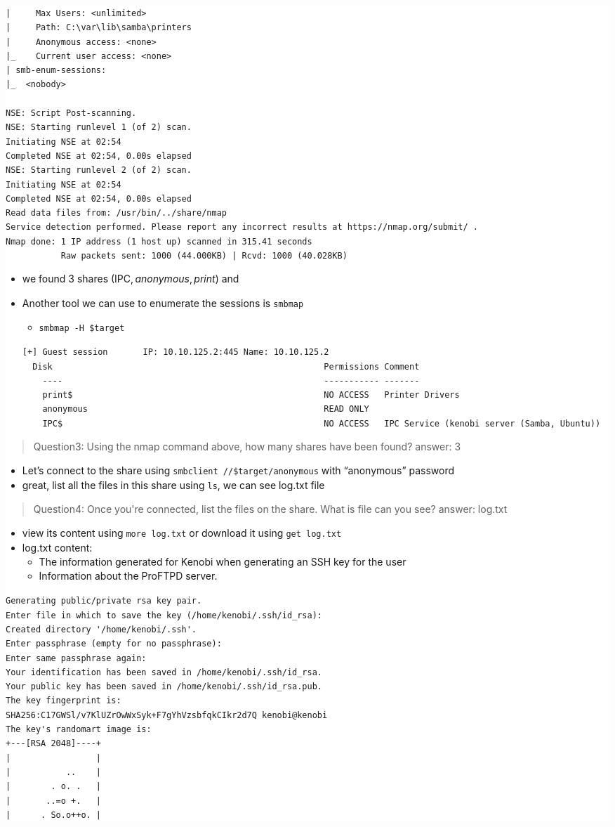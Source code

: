 ```
|     Max Users: <unlimited>
|     Path: C:\var\lib\samba\printers
|     Anonymous access: <none>
|_    Current user access: <none>
| smb-enum-sessions: 
|_  <nobody>

NSE: Script Post-scanning.
NSE: Starting runlevel 1 (of 2) scan.
Initiating NSE at 02:54
Completed NSE at 02:54, 0.00s elapsed
NSE: Starting runlevel 2 (of 2) scan.
Initiating NSE at 02:54
Completed NSE at 02:54, 0.00s elapsed
Read data files from: /usr/bin/../share/nmap
Service detection performed. Please report any incorrect results at https://nmap.org/submit/ .
Nmap done: 1 IP address (1 host up) scanned in 315.41 seconds
           Raw packets sent: 1000 (44.000KB) | Rcvd: 1000 (40.028KB)
```

- we found 3 shares (IPC$, anonymous, print$) and
- Another tool we can use to enumerate the sessions is `smbmap`
    - `smbmap -H $target`
    
    ```
    [+] Guest session   	IP: 10.10.125.2:445	Name: 10.10.125.2                                       
      Disk                                                  	Permissions	Comment
    	----                                                  	-----------	-------
    	print$                                            	    NO ACCESS	Printer Drivers
    	anonymous                                             	READ ONLY	
    	IPC$                                              	    NO ACCESS	IPC Service (kenobi server (Samba, Ubuntu))
    ```
    

> Question3: Using the nmap command above, how many shares have been found?
answer: 3
> 
- Let’s connect to the share using `smbclient //$target/anonymous`  with “anonymous” password
- great, list all the files in this share using `ls`, we can see log.txt file

> Question4: Once you're connected, list the files on the share. What is file can you see?
answer: log.txt
> 
- view its content using `more log.txt` or download it using `get log.txt`
- log.txt content:
    - The information generated for Kenobi when generating an SSH key for the user
    - Information about the ProFTPD server.

```
Generating public/private rsa key pair.
Enter file in which to save the key (/home/kenobi/.ssh/id_rsa): 
Created directory '/home/kenobi/.ssh'.
Enter passphrase (empty for no passphrase): 
Enter same passphrase again: 
Your identification has been saved in /home/kenobi/.ssh/id_rsa.
Your public key has been saved in /home/kenobi/.ssh/id_rsa.pub.
The key fingerprint is:
SHA256:C17GWSl/v7KlUZrOwWxSyk+F7gYhVzsbfqkCIkr2d7Q kenobi@kenobi
The key's randomart image is:
+---[RSA 2048]----+
|                 |
|           ..    |
|        . o. .   |
|       ..=o +.   |
|      . So.o++o. |
```